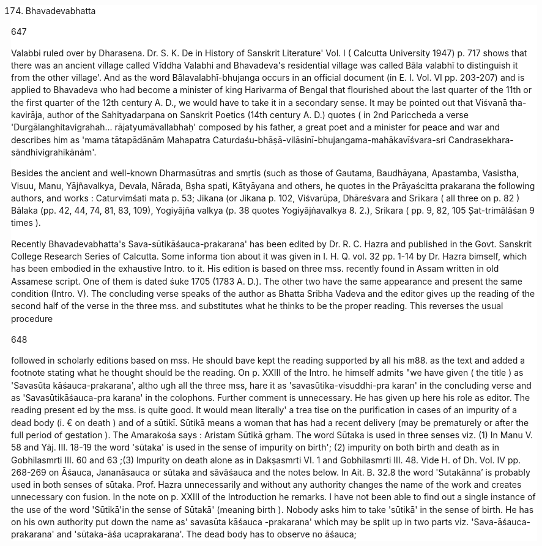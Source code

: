 174. Bhavadevabhatta 

647 

Valabbi ruled over by Dharasena. Dr. S. K. De in History of Sanskrit Literature' Vol. I ( Calcutta University 1947) p. 717 shows that there was an ancient village called Vĩddha Valabhi and Bhavadeva's residential village was called Bāla valabhī to distinguish it from the other village'. And as the word Bālavalabhī-bhujanga occurs in an official document (in E. I. Vol. VI pp. 203-207) and is applied to Bhavadeva who had become a minister of king Harivarma of Bengal that flourished about the last quarter of the 11th or the first quarter of the 12th century A. D., we would have to take it in a secondary sense. It may be pointed out that Viśvanā tha-kavirāja, author of the Sahityadarpana on Sanskrit Poetics (14th century A. D.) quotes ( in 2nd Pariccheda a verse 'Durgālanghitavigrahah... rājatyumāvallabhaḥ' composed by his father, a great poet and a minister for peace and war and describes him as 'mama tātapādānām Mahapatra Caturdaśu-bhāṣā-vilāsinī-bhujangama-mahākavīśvara-sri Candrasekhara-sāndhivigrahikānām'. 

Besides the ancient and well-known Dharmasūtras and smṛtis (such as those of Gautama, Baudhāyana, Apastamba, Vasistha, Visuu, Manu, Yājñavalkya, Devala, Nārada, Bșha spati, Kātyāyana and others, he quotes in the Prāyaścitta prakarana the following authors, and works : Caturvimśati mata p. 53; Jikana (or Jikana p. 102, Viśvarūpa, Dhāreśvara and Srīkara ( all three on p. 82 ) Bālaka (pp. 42, 44, 74, 81, 83, 109), Yogiyājña valkya (p. 38 quotes Yogiyājṅavalkya 8. 2.), Srikara ( pp. 9, 82, 105 Șat-trimālāśan 9 times ). 

Recently Bhavadevabhatta's Sava-sūtikāśauca-prakarana' has been edited by Dr. R. C. Hazra and published in the Govt. Sanskrit College Research Series of Calcutta. Some informa tion about it was given in I. H. Q. vol. 32 pp. 1-14 by Dr. Hazra bimself, which has been embodied in the exhaustive Intro. to it. His edition is based on three mss. recently found in Assam written in old Assamese script. One of them is dated śuke 1705 (1783 A. D.). The other two have the same appearance and present the same condition (Intro. V). The concluding verse speaks of the author as Bhatta Sribha Vadeva and the editor gives up the reading of the second half of the verse in the three mss. and substitutes what he thinks to be the proper reading. This reverses the usual procedure 

648 



followed in scholarly editions based on mss. He should bave kept the reading supported by all his m88. as the text and added a footnote stating what he thought should be the reading. On p. XXIII of the Intro. he himself admits "we have given ( the title ) as 'Savasūta kāśauca-prakarana', altho ugh all the three mss, hare it as 'savasūtika-visuddhi-pra karan' in the concluding verse and as 'Savasūtikāśauca-pra karana' in the colophons. Further comment is unnecessary. He has given up here his role as editor. The reading present ed by the mss. is quite good. It would mean literally' a trea tise on the purification in cases of an impurity of a dead body (i. € on death ) and of a sūtikī. Sūtikā means a woman that has had a recent delivery (may be prematurely or after the full period of gestation ). The Amarakośa says : Aristam Sūtikā gṛham. The word Sūtaka is used in three senses viz. (1) In Manu V. 58 and Yāj. III. 18-19 the word 'sūtaka' is used in the sense of impurity on birth'; (2) impurity on both birth and death as in Gobhilasmrti III. 60 and 63 ;(3) Impurity on death alone as in Dakṣasmrti VI. 1 and Gobhilasmrti III. 48. Vide H. of Dh. Vol. IV pp. 268-269 on Āśauca, Jananāsauca or sūtaka and sāvāśauca and the notes below. In Ait. B. 32.8 the word 'Sutakānna’ is probably used in both senses of sūtaka. Prof. Hazra unnecessarily and without any authority changes the name of the work and creates unnecessary con fusion. In the note on p. XXIII of the Introduction he remarks. I have not been able to find out a single instance of the use of the word 'Sūtikā'in the sense of Sūtakā' (meaning birth ). Nobody asks him to take 'sūtikā' in the sense of birth. He has on his own authority put down the name as' savasūta kāśauca -prakarana' which may be split up in two parts viz. 'Sava-āśauca-prakarana' and 'sūtaka-āśa ucaprakarana'. The dead body has to observe no āśauca; 
